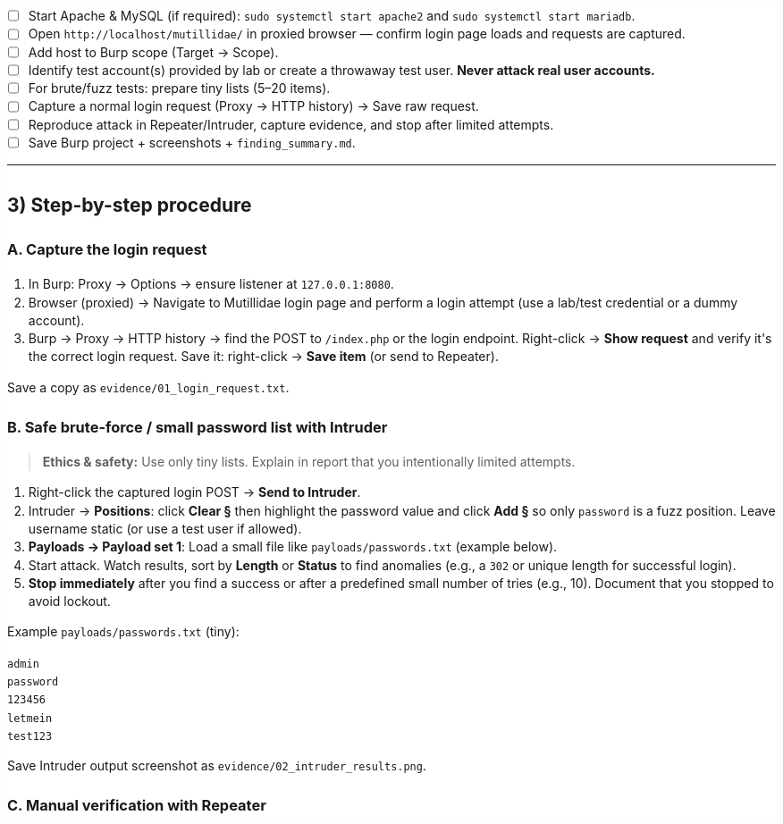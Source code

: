 - [ ] Start Apache & MySQL (if required): `sudo systemctl start apache2` and `sudo systemctl start mariadb`.
- [ ] Open `http://localhost/mutillidae/` in proxied browser — confirm login page loads and requests are captured.
- [ ] Add host to Burp scope (Target → Scope).
- [ ] Identify test account(s) provided by lab or create a throwaway test user. **Never attack real user accounts.**
- [ ] For brute/fuzz tests: prepare tiny lists (5–20 items).
- [ ] Capture a normal login request (Proxy → HTTP history) → Save raw request.
- [ ] Reproduce attack in Repeater/Intruder, capture evidence, and stop after limited attempts.
- [ ] Save Burp project + screenshots + `finding_summary.md`.

---

## 3) Step-by-step procedure

### A. Capture the login request

1. In Burp: Proxy → Options → ensure listener at `127.0.0.1:8080`.
2. Browser (proxied) → Navigate to Mutillidae login page and perform a login attempt (use a lab/test credential or a dummy account).
3. Burp → Proxy → HTTP history → find the POST to `/index.php` or the login endpoint. Right-click → **Show request** and verify it's the correct login request. Save it: right-click → **Save item** (or send to Repeater).

Save a copy as `evidence/01_login_request.txt`.

### B. Safe brute-force / small password list with Intruder

> **Ethics & safety:** Use only tiny lists. Explain in report that you intentionally limited attempts.

1. Right-click the captured login POST → **Send to Intruder**.
2. Intruder → **Positions**: click **Clear §** then highlight the password value and click **Add §** so only `password` is a fuzz position. Leave username static (or use a test user if allowed).
3. **Payloads → Payload set 1**: Load a small file like `payloads/passwords.txt` (example below).
4. Start attack. Watch results, sort by **Length** or **Status** to find anomalies (e.g., a `302` or unique length for successful login).
5. **Stop immediately** after you find a success or after a predefined small number of tries (e.g., 10). Document that you stopped to avoid lockout.

Example `payloads/passwords.txt` (tiny):

```
admin
password
123456
letmein
test123
```

Save Intruder output screenshot as `evidence/02_intruder_results.png`.

### C. Manual verification with Repeater
